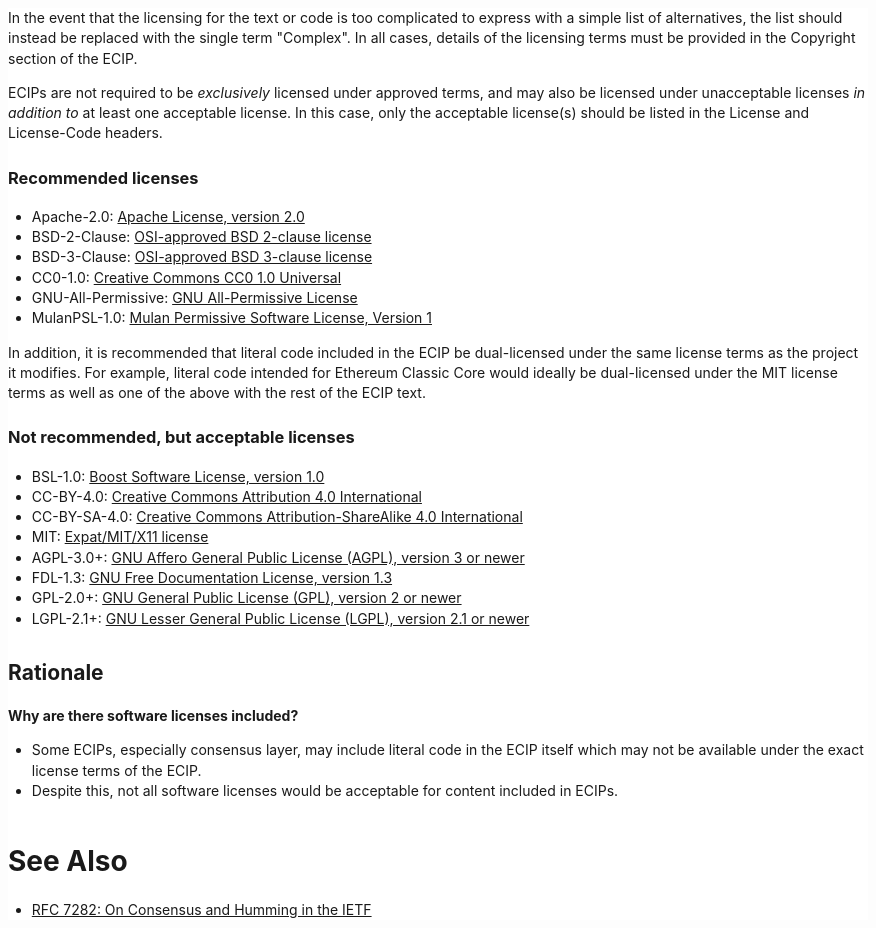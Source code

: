 In the event that the licensing for the text or code is too complicated to express with a simple list of alternatives, the list should instead be replaced with the single term "Complex". In all cases, details of the licensing terms must be provided in the Copyright section of the ECIP.

ECIPs are not required to be *exclusively* licensed under approved terms, and may also be licensed under unacceptable licenses *in addition to* at least one acceptable license.
In this case, only the acceptable license(s) should be listed in the License and License-Code headers.

### Recommended licenses

* Apache-2.0: [Apache License, version 2.0](http://www.apache.org/licenses/LICENSE-2.0)
* BSD-2-Clause: [OSI-approved BSD 2-clause license](https://opensource.org/licenses/BSD-2-Clause)
* BSD-3-Clause: [OSI-approved BSD 3-clause license](https://opensource.org/licenses/BSD-3-Clause)
* CC0-1.0: [Creative Commons CC0 1.0 Universal](https://creativecommons.org/publicdomain/zero/1.0/)
* GNU-All-Permissive: [GNU All-Permissive License](http://www.gnu.org/prep/maintain/html_node/License-Notices-for-Other-Files.html)
* MulanPSL-1.0: [Mulan Permissive Software License, Version 1](https://license.coscl.org.cn/MulanPSL/)

In addition, it is recommended that literal code included in the ECIP be dual-licensed under the same license terms as the project it modifies. For example, literal code intended for Ethereum Classic Core would ideally be dual-licensed under the MIT license terms as well as one of the above with the rest of the ECIP text.

### Not recommended, but acceptable licenses

* BSL-1.0: [Boost Software License, version 1.0](http://www.boost.org/LICENSE_1_0.txt)
* CC-BY-4.0: [Creative Commons Attribution 4.0 International](https://creativecommons.org/licenses/by/4.0/)
* CC-BY-SA-4.0: [Creative Commons Attribution-ShareAlike 4.0 International](https://creativecommons.org/licenses/by-sa/4.0/)
* MIT: [Expat/MIT/X11 license](https://opensource.org/licenses/MIT)
* AGPL-3.0+: [GNU Affero General Public License (AGPL), version 3 or newer](http://www.gnu.org/licenses/agpl-3.0.en.html)
* FDL-1.3: [GNU Free Documentation License, version 1.3](http://www.gnu.org/licenses/fdl-1.3.en.html)
* GPL-2.0+: [GNU General Public License (GPL), version 2 or newer](http://www.gnu.org/licenses/old-licenses/gpl-2.0.en.html)
* LGPL-2.1+: [GNU Lesser General Public License (LGPL), version 2.1 or newer](http://www.gnu.org/licenses/old-licenses/lgpl-2.1.en.html)

## Rationale

**Why are there software licenses included?**

* Some ECIPs, especially consensus layer, may include literal code in the ECIP itself which may not be available under the exact license terms of the ECIP.
* Despite this, not all software licenses would be acceptable for content included in ECIPs.

# See Also

* [RFC 7282: On Consensus and Humming in the IETF](https://tools.ietf.org/html/rfc7282)
